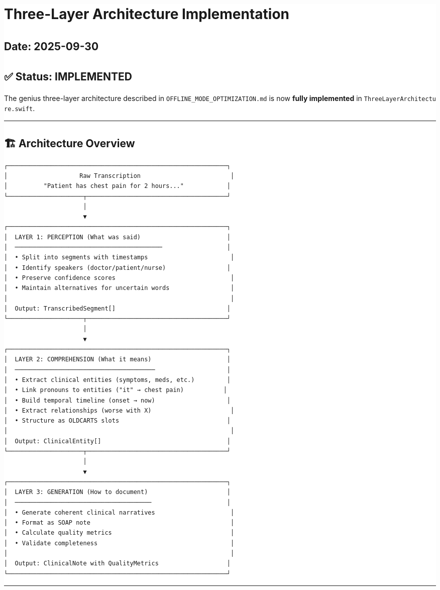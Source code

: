 # Three-Layer Architecture Implementation

## Date: 2025-09-30

## ✅ Status: IMPLEMENTED

The genius three-layer architecture described in `OFFLINE_MODE_OPTIMIZATION.md` is now **fully implemented** in `ThreeLayerArchitecture.swift`.

---

## 🏗️ Architecture Overview

```
┌─────────────────────────────────────────────────────────────┐
│                    Raw Transcription                         │
│          "Patient has chest pain for 2 hours..."            │
└─────────────────────┬───────────────────────────────────────┘
                      │
                      ▼
┌─────────────────────────────────────────────────────────────┐
│  LAYER 1: PERCEPTION (What was said)                        │
│  ─────────────────────────────────────────                  │
│  • Split into segments with timestamps                       │
│  • Identify speakers (doctor/patient/nurse)                 │
│  • Preserve confidence scores                                │
│  • Maintain alternatives for uncertain words                 │
│                                                              │
│  Output: TranscribedSegment[]                               │
└─────────────────────┬───────────────────────────────────────┘
                      │
                      ▼
┌─────────────────────────────────────────────────────────────┐
│  LAYER 2: COMPREHENSION (What it means)                     │
│  ───────────────────────────────────────                    │
│  • Extract clinical entities (symptoms, meds, etc.)         │
│  • Link pronouns to entities ("it" → chest pain)           │
│  • Build temporal timeline (onset → now)                    │
│  • Extract relationships (worse with X)                      │
│  • Structure as OLDCARTS slots                              │
│                                                              │
│  Output: ClinicalEntity[]                                   │
└─────────────────────┬───────────────────────────────────────┘
                      │
                      ▼
┌─────────────────────────────────────────────────────────────┐
│  LAYER 3: GENERATION (How to document)                      │
│  ──────────────────────────────────────                     │
│  • Generate coherent clinical narratives                     │
│  • Format as SOAP note                                       │
│  • Calculate quality metrics                                 │
│  • Validate completeness                                     │
│                                                              │
│  Output: ClinicalNote with QualityMetrics                   │
└─────────────────────────────────────────────────────────────┘
```

---